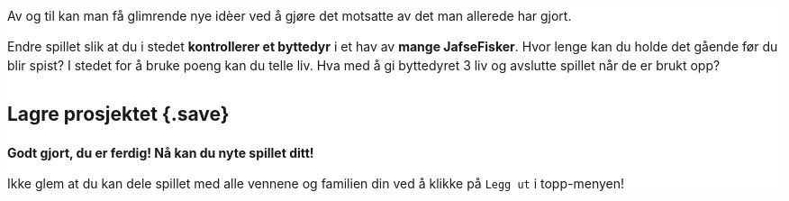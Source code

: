 Av og til kan man få glimrende nye idèer ved å gjøre det motsatte av
det man allerede har gjort.

Endre spillet slik at du i stedet __kontrollerer et byttedyr__ i et
hav av __mange JafseFisker__. Hvor lenge kan du holde det gående før
du blir spist? I stedet for å bruke poeng kan du telle liv. Hva med å
gi byttedyret 3 liv og avslutte spillet når de er brukt opp?

## Lagre prosjektet {.save}

__Godt gjort, du er ferdig! Nå kan du nyte spillet ditt!__

Ikke glem at du kan dele spillet med alle vennene og familien din ved
å klikke på `Legg ut` i topp-menyen!
